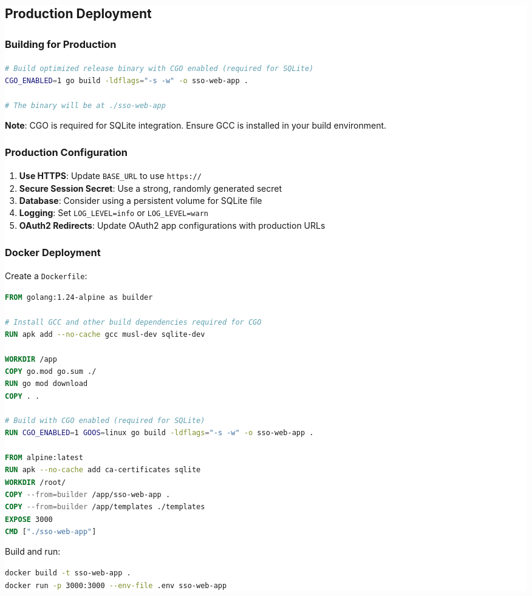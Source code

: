 ## Production Deployment

### Building for Production

```bash
# Build optimized release binary with CGO enabled (required for SQLite)
CGO_ENABLED=1 go build -ldflags="-s -w" -o sso-web-app .

# The binary will be at ./sso-web-app
```

**Note**: CGO is required for SQLite integration. Ensure GCC is installed in your build environment.

### Production Configuration

1. **Use HTTPS**: Update `BASE_URL` to use `https://`
2. **Secure Session Secret**: Use a strong, randomly generated secret
3. **Database**: Consider using a persistent volume for SQLite file
4. **Logging**: Set `LOG_LEVEL=info` or `LOG_LEVEL=warn`
5. **OAuth2 Redirects**: Update OAuth2 app configurations with production URLs

### Docker Deployment

Create a `Dockerfile`:

```dockerfile
FROM golang:1.24-alpine as builder

# Install GCC and other build dependencies required for CGO
RUN apk add --no-cache gcc musl-dev sqlite-dev

WORKDIR /app
COPY go.mod go.sum ./
RUN go mod download
COPY . .

# Build with CGO enabled (required for SQLite)
RUN CGO_ENABLED=1 GOOS=linux go build -ldflags="-s -w" -o sso-web-app .

FROM alpine:latest
RUN apk --no-cache add ca-certificates sqlite
WORKDIR /root/
COPY --from=builder /app/sso-web-app .
COPY --from=builder /app/templates ./templates
EXPOSE 3000
CMD ["./sso-web-app"]
```

Build and run:

```bash
docker build -t sso-web-app .
docker run -p 3000:3000 --env-file .env sso-web-app
```
